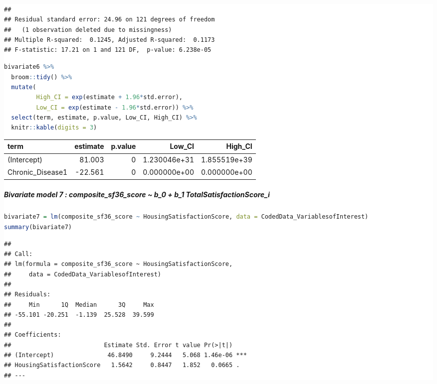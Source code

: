     ## 
    ## Residual standard error: 24.96 on 121 degrees of freedom
    ##   (1 observation deleted due to missingness)
    ## Multiple R-squared:  0.1245, Adjusted R-squared:  0.1173 
    ## F-statistic: 17.21 on 1 and 121 DF,  p-value: 6.238e-05

``` r
bivariate6 %>% 
  broom::tidy() %>% 
  mutate(
         High_CI = exp(estimate + 1.96*std.error),
         Low_CI = exp(estimate - 1.96*std.error)) %>% 
  select(term, estimate, p.value, Low_CI, High_CI) %>% 
  knitr::kable(digits = 3)
```

| term              | estimate | p.value |      Low\_CI |     High\_CI |
| :---------------- | -------: | ------: | -----------: | -----------: |
| (Intercept)       |   81.003 |       0 | 1.230046e+31 | 1.855519e+39 |
| Chronic\_Disease1 | \-22.561 |       0 | 0.000000e+00 | 0.000000e+00 |

##### Bivariate model 7 : composite\_sf36\_score ~ b\_0 + b\_1 TotalSatisfactionScore\_i

``` r
bivariate7 = lm(composite_sf36_score ~ HousingSatisfactionScore, data = CodedData_VariablesofInterest)
summary(bivariate7)
```

    ## 
    ## Call:
    ## lm(formula = composite_sf36_score ~ HousingSatisfactionScore, 
    ##     data = CodedData_VariablesofInterest)
    ## 
    ## Residuals:
    ##     Min      1Q  Median      3Q     Max 
    ## -55.101 -20.251  -1.139  25.528  39.599 
    ## 
    ## Coefficients:
    ##                          Estimate Std. Error t value Pr(>|t|)    
    ## (Intercept)               46.8490     9.2444   5.068 1.46e-06 ***
    ## HousingSatisfactionScore   1.5642     0.8447   1.852   0.0665 .  
    ## ---